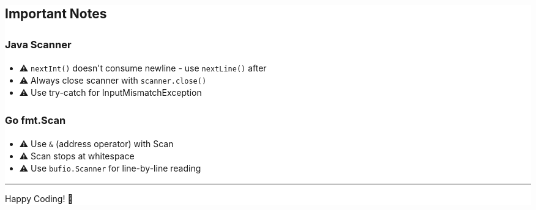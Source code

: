 
## Important Notes

### Java Scanner
- ⚠️ `nextInt()` doesn't consume newline - use `nextLine()` after
- ⚠️ Always close scanner with `scanner.close()`
- ⚠️ Use try-catch for InputMismatchException

### Go fmt.Scan
- ⚠️ Use `&` (address operator) with Scan
- ⚠️ Scan stops at whitespace
- ⚠️ Use `bufio.Scanner` for line-by-line reading

---

Happy Coding! 🚀
